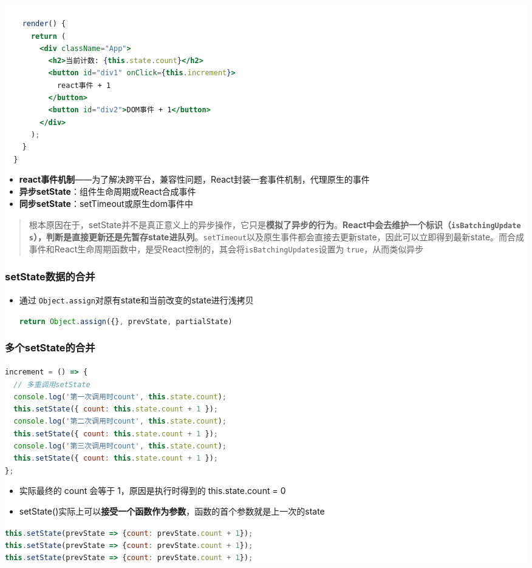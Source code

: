 ```jsx
  
    render() {
      return (
        <div className="App">
          <h2>当前计数: {this.state.count}</h2>
          <button id="div1" onClick={this.increment}>
            react事件 + 1
          </button>
          <button id="div2">DOM事件 + 1</button>
        </div>
      );
    }
  }
```

- **react事件机制**——为了解决跨平台，兼容性问题，React封装一套事件机制，代理原生的事件
- **异步setState**：组件生命周期或React合成事件
- **同步setState**：setTimeout或原生dom事件中

> 根本原因在于，setState并不是真正意义上的异步操作，它只是**模拟了异步的行为**。**React中会去维护一个标识（`isBatchingUpdates`），判断是直接更新还是先暂存state进队列**。`setTimeout`以及原生事件都会直接去更新state，因此可以立即得到最新state。而合成事件和React生命周期函数中，是受React控制的，其会将`isBatchingUpdates`设置为 `true`，从而类似异步



### setState数据的合并

- 通过 `Object.assign`对原有state和当前改变的state进行浅拷贝

  ```js
  return Object.assign({}, prevState, partialState)
  ```

  

### 多个setState的合并

```js
increment = () => {
  // 多重调用setState
  console.log('第一次调用时count', this.state.count);
  this.setState({ count: this.state.count + 1 });
  console.log('第二次调用时count', this.state.count);
  this.setState({ count: this.state.count + 1 });
  console.log('第三次调用时count', this.state.count);
  this.setState({ count: this.state.count + 1 });
};
```

- 实际最终的 count 会等于 1，原因是执行时得到的 this.state.count = 0

- setState()实际上可以**接受一个函数作为参数**，函数的首个参数就是上一次的state

```js
this.setState(prevState => {count: prevState.count + 1});
this.setState(prevState => {count: prevState.count + 1});
this.setState(prevState => {count: prevState.count + 1});
```
